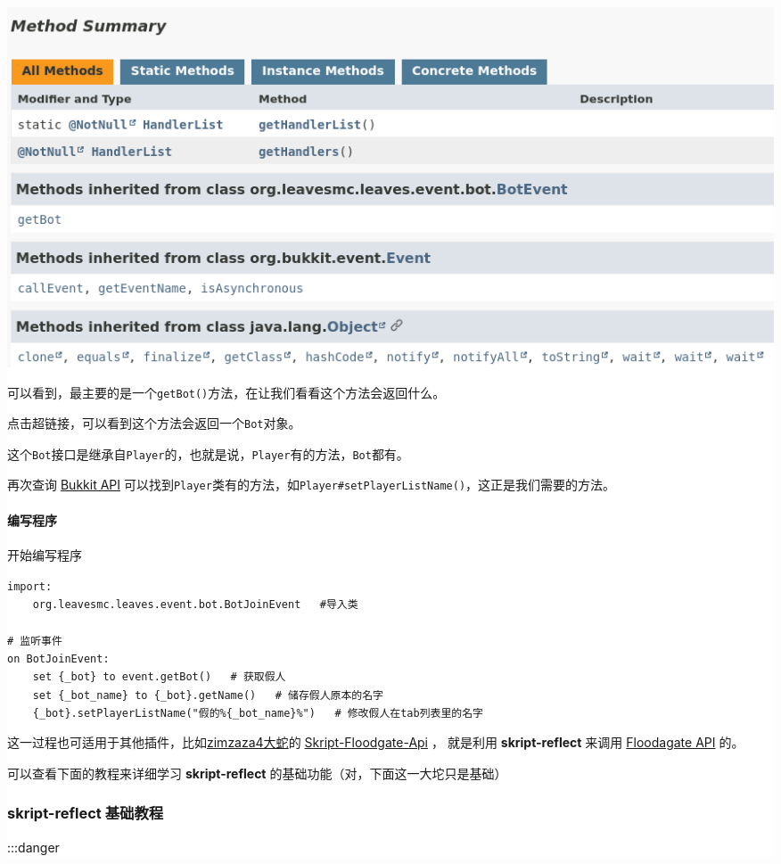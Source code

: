 ![查找方法](_images/SearchMethods.png)

可以看到，最主要的是一个`getBot()`方法，在让我们看看这个方法会返回什么。

点击超链接，可以看到这个方法会返回一个`Bot`对象。

这个`Bot`接口是继承自`Player`的，也就是说，`Player`有的方法，`Bot`都有。

再次查询 [Bukkit API](https://bukkit.windit.net/javadoc/org/bukkit/entity/Player.html) 可以找到`Player`类有的方法，如`Player#setPlayerListName()`，这正是我们需要的方法。

#### 编写程序

开始编写程序

```sk
import:
    org.leavesmc.leaves.event.bot.BotJoinEvent   #导入类

# 监听事件
on BotJoinEvent:
    set {_bot} to event.getBot()   # 获取假人
    set {_bot_name} to {_bot}.getName()   # 储存假人原本的名字
    {_bot}.setPlayerListName("假的%{_bot_name}%")   # 修改假人在tab列表里的名字
```

这一过程也可适用于其他插件，比如[zimzaza4大蛇](https://github.com/zimzaza4)的 [Skript-Floodgate-Api](https://github.com/zimzaza4/Skript-Floodgate-Api) ，
就是利用 **skript-reflect** 来调用 [Floodagate API](https://wiki.geysermc.org/floodgate/api/) 的。

可以查看下面的教程来详细学习 **skript-reflect** 的基础功能（对，下面这一大坨只是基础）

### skript-reflect 基础教程

:::danger
